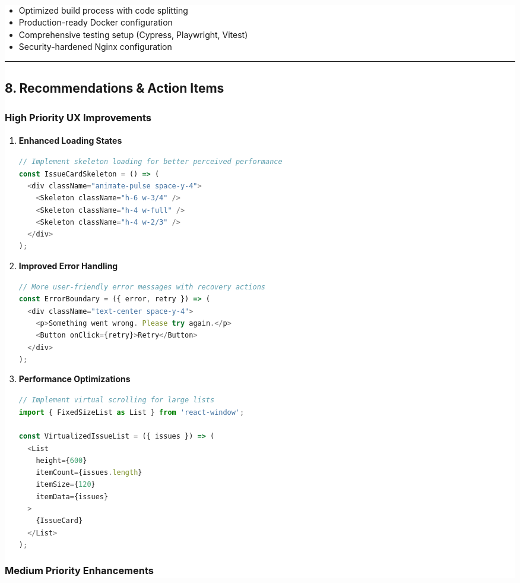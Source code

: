- Optimized build process with code splitting
- Production-ready Docker configuration
- Comprehensive testing setup (Cypress, Playwright, Vitest)
- Security-hardened Nginx configuration

---

## 8. Recommendations & Action Items

### High Priority UX Improvements

1. **Enhanced Loading States**

   ```typescript
   // Implement skeleton loading for better perceived performance
   const IssueCardSkeleton = () => (
     <div className="animate-pulse space-y-4">
       <Skeleton className="h-6 w-3/4" />
       <Skeleton className="h-4 w-full" />
       <Skeleton className="h-4 w-2/3" />
     </div>
   );
   ```

2. **Improved Error Handling**

   ```typescript
   // More user-friendly error messages with recovery actions
   const ErrorBoundary = ({ error, retry }) => (
     <div className="text-center space-y-4">
       <p>Something went wrong. Please try again.</p>
       <Button onClick={retry}>Retry</Button>
     </div>
   );
   ```

3. **Performance Optimizations**

   ```typescript
   // Implement virtual scrolling for large lists
   import { FixedSizeList as List } from 'react-window';

   const VirtualizedIssueList = ({ issues }) => (
     <List
       height={600}
       itemCount={issues.length}
       itemSize={120}
       itemData={issues}
     >
       {IssueCard}
     </List>
   );
   ```

### Medium Priority Enhancements

